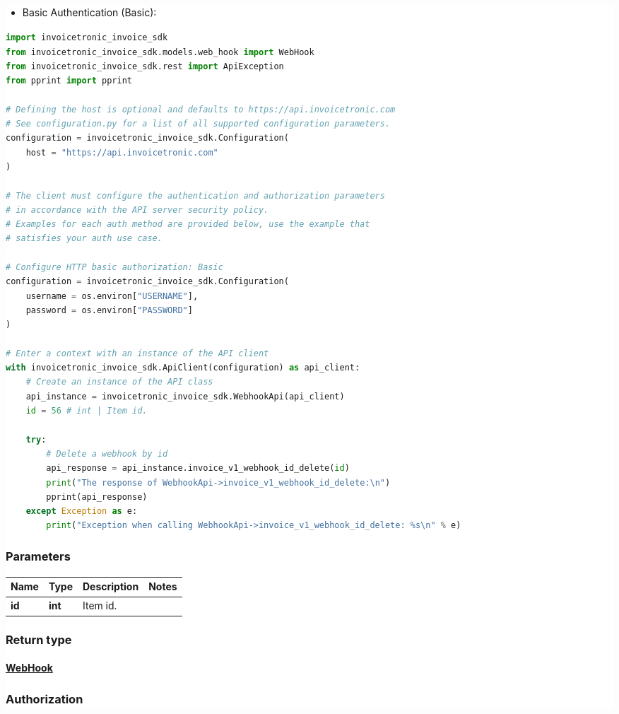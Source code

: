 * Basic Authentication (Basic):

```python
import invoicetronic_invoice_sdk
from invoicetronic_invoice_sdk.models.web_hook import WebHook
from invoicetronic_invoice_sdk.rest import ApiException
from pprint import pprint

# Defining the host is optional and defaults to https://api.invoicetronic.com
# See configuration.py for a list of all supported configuration parameters.
configuration = invoicetronic_invoice_sdk.Configuration(
    host = "https://api.invoicetronic.com"
)

# The client must configure the authentication and authorization parameters
# in accordance with the API server security policy.
# Examples for each auth method are provided below, use the example that
# satisfies your auth use case.

# Configure HTTP basic authorization: Basic
configuration = invoicetronic_invoice_sdk.Configuration(
    username = os.environ["USERNAME"],
    password = os.environ["PASSWORD"]
)

# Enter a context with an instance of the API client
with invoicetronic_invoice_sdk.ApiClient(configuration) as api_client:
    # Create an instance of the API class
    api_instance = invoicetronic_invoice_sdk.WebhookApi(api_client)
    id = 56 # int | Item id.

    try:
        # Delete a webhook by id
        api_response = api_instance.invoice_v1_webhook_id_delete(id)
        print("The response of WebhookApi->invoice_v1_webhook_id_delete:\n")
        pprint(api_response)
    except Exception as e:
        print("Exception when calling WebhookApi->invoice_v1_webhook_id_delete: %s\n" % e)
```



### Parameters


Name | Type | Description  | Notes
------------- | ------------- | ------------- | -------------
 **id** | **int**| Item id. | 

### Return type

[**WebHook**](WebHook.md)

### Authorization
